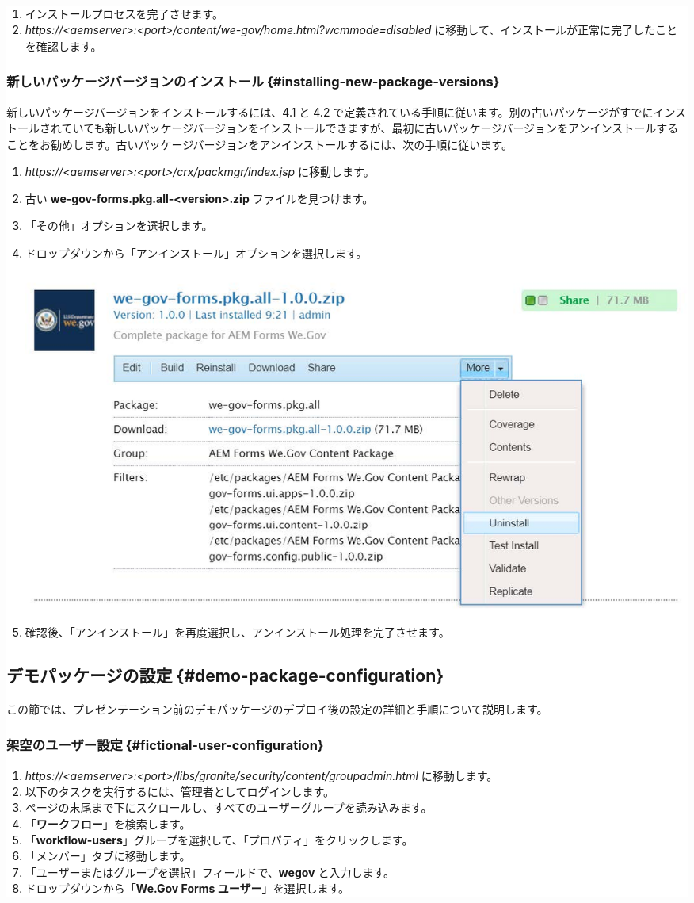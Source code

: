 1. インストールプロセスを完了させます。
1. *https://&lt;aemserver>:&lt;port>/content/we-gov/home.html?wcmmode=disabled* に移動して、インストールが正常に完了したことを確認します。

### 新しいパッケージバージョンのインストール {#installing-new-package-versions}

新しいパッケージバージョンをインストールするには、4.1 と 4.2 で定義されている手順に従います。別の古いパッケージがすでにインストールされていても新しいパッケージバージョンをインストールできますが、最初に古いパッケージバージョンをアンインストールすることをお勧めします。古いパッケージバージョンをアンインストールするには、次の手順に従います。

1. *https://&lt;aemserver>:&lt;port>/crx/packmgr/index.jsp* に移動します。
1. 古い **we-gov-forms.pkg.all-&lt;version>.zip** ファイルを見つけます。
1. 「その他」オプションを選択します。
1. ドロップダウンから「アンインストール」オプションを選択します。

   ![WeGov パッケージをアンインストール](assets/uninstall_wegov_forms_package.jpg)

1. 確認後、「アンインストール」を再度選択し、アンインストール処理を完了させます。

## デモパッケージの設定 {#demo-package-configuration}

この節では、プレゼンテーション前のデモパッケージのデプロイ後の設定の詳細と手順について説明します。

### 架空のユーザー設定 {#fictional-user-configuration}

1. *https://&lt;aemserver>:&lt;port>/libs/granite/security/content/groupadmin.html* に移動します。
1. 以下のタスクを実行するには、管理者としてログインします。
1. ページの末尾まで下にスクロールし、すべてのユーザーグループを読み込みます。
1. 「**ワークフロー**」を検索します。
1. 「**workflow-users**」グループを選択して、「プロパティ」をクリックします。
1. 「メンバー」タブに移動します。
1. 「ユーザーまたはグループを選択」フィールドで、**wegov** と入力します。
1. ドロップダウンから「**We.Gov Forms ユーザー**」を選択します。
